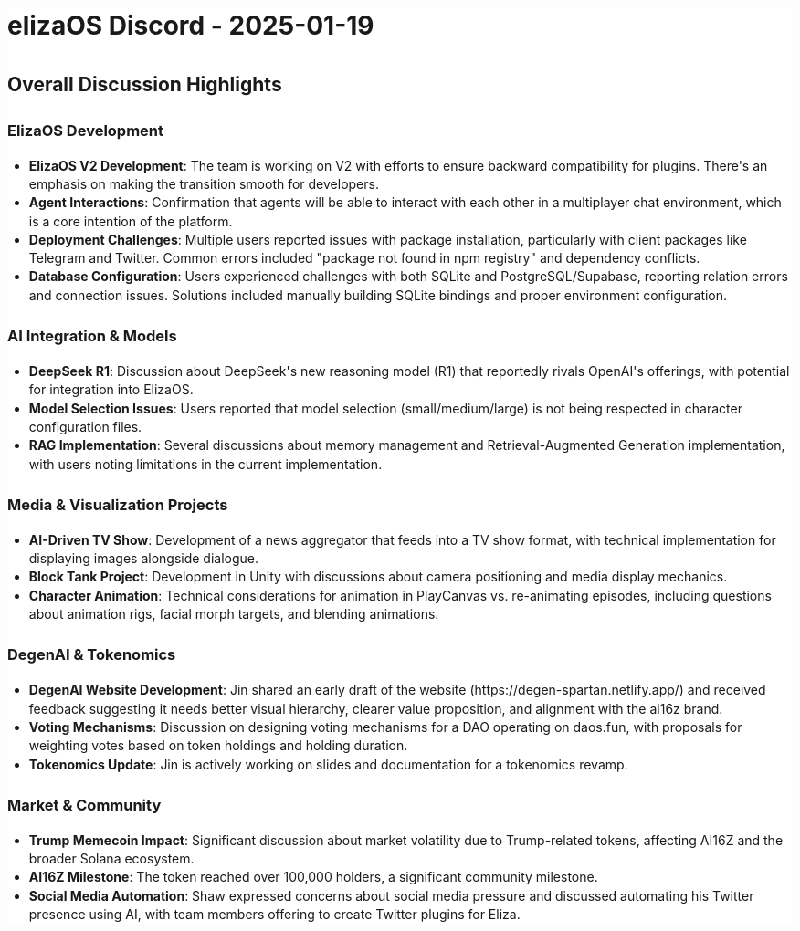 # elizaOS Discord - 2025-01-19

## Overall Discussion Highlights

### ElizaOS Development
- **ElizaOS V2 Development**: The team is working on V2 with efforts to ensure backward compatibility for plugins. There's an emphasis on making the transition smooth for developers.
- **Agent Interactions**: Confirmation that agents will be able to interact with each other in a multiplayer chat environment, which is a core intention of the platform.
- **Deployment Challenges**: Multiple users reported issues with package installation, particularly with client packages like Telegram and Twitter. Common errors included "package not found in npm registry" and dependency conflicts.
- **Database Configuration**: Users experienced challenges with both SQLite and PostgreSQL/Supabase, reporting relation errors and connection issues. Solutions included manually building SQLite bindings and proper environment configuration.

### AI Integration & Models
- **DeepSeek R1**: Discussion about DeepSeek's new reasoning model (R1) that reportedly rivals OpenAI's offerings, with potential for integration into ElizaOS.
- **Model Selection Issues**: Users reported that model selection (small/medium/large) is not being respected in character configuration files.
- **RAG Implementation**: Several discussions about memory management and Retrieval-Augmented Generation implementation, with users noting limitations in the current implementation.

### Media & Visualization Projects
- **AI-Driven TV Show**: Development of a news aggregator that feeds into a TV show format, with technical implementation for displaying images alongside dialogue.
- **Block Tank Project**: Development in Unity with discussions about camera positioning and media display mechanics.
- **Character Animation**: Technical considerations for animation in PlayCanvas vs. re-animating episodes, including questions about animation rigs, facial morph targets, and blending animations.

### DegenAI & Tokenomics
- **DegenAI Website Development**: Jin shared an early draft of the website (https://degen-spartan.netlify.app/) and received feedback suggesting it needs better visual hierarchy, clearer value proposition, and alignment with the ai16z brand.
- **Voting Mechanisms**: Discussion on designing voting mechanisms for a DAO operating on daos.fun, with proposals for weighting votes based on token holdings and holding duration.
- **Tokenomics Update**: Jin is actively working on slides and documentation for a tokenomics revamp.

### Market & Community
- **Trump Memecoin Impact**: Significant discussion about market volatility due to Trump-related tokens, affecting AI16Z and the broader Solana ecosystem.
- **AI16Z Milestone**: The token reached over 100,000 holders, a significant community milestone.
- **Social Media Automation**: Shaw expressed concerns about social media pressure and discussed automating his Twitter presence using AI, with team members offering to create Twitter plugins for Eliza.
